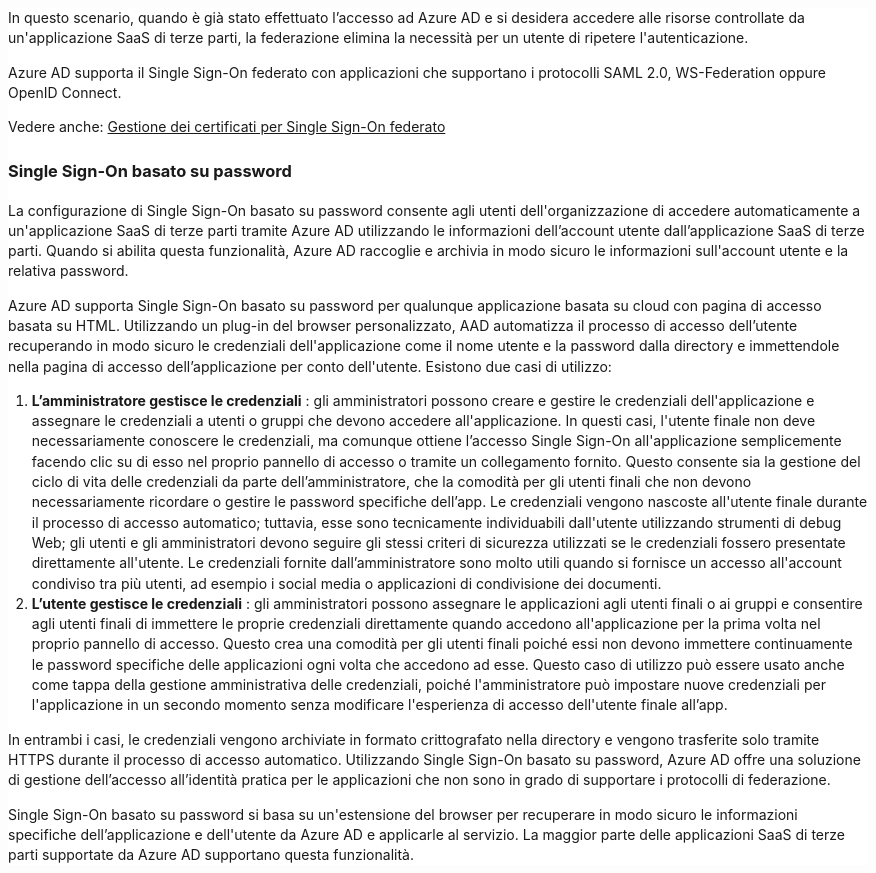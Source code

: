 In questo scenario, quando è già stato effettuato l’accesso ad Azure AD e si desidera accedere alle risorse controllate da un'applicazione SaaS di terze parti, la federazione elimina la necessità per un utente di ripetere l'autenticazione.

Azure AD supporta il Single Sign-On federato con applicazioni che supportano i protocolli SAML 2.0, WS-Federation oppure OpenID Connect.

Vedere anche: [Gestione dei certificati per Single Sign-On federato](active-directory-sso-certs.md)

### <a name="password-based-single-sign-on"></a>Single Sign-On basato su password
La configurazione di Single Sign-On basato su password consente agli utenti dell'organizzazione di accedere automaticamente a un'applicazione SaaS di terze parti tramite Azure AD utilizzando le informazioni dell’account utente dall’applicazione SaaS di terze parti. Quando si abilita questa funzionalità, Azure AD raccoglie e archivia in modo sicuro le informazioni sull'account utente e la relativa password.

Azure AD supporta Single Sign-On basato su password per qualunque applicazione basata su cloud con pagina di accesso basata su HTML. Utilizzando un plug-in del browser personalizzato, AAD automatizza il processo di accesso dell’utente recuperando in modo sicuro le credenziali dell'applicazione come il nome utente e la password dalla directory e immettendole nella pagina di accesso dell’applicazione per conto dell'utente. Esistono due casi di utilizzo:

1. **L’amministratore gestisce le credenziali** : gli amministratori possono creare e gestire le credenziali dell'applicazione e assegnare le credenziali a utenti o gruppi che devono accedere all'applicazione. In questi casi, l'utente finale non deve necessariamente conoscere le credenziali, ma comunque ottiene l’accesso Single Sign-On all'applicazione semplicemente facendo clic su di esso nel proprio pannello di accesso o tramite un collegamento fornito. Questo consente sia la gestione del ciclo di vita delle credenziali da parte dell’amministratore, che la comodità per gli utenti finali che non devono necessariamente ricordare o gestire le password specifiche dell’app. Le credenziali vengono nascoste all'utente finale durante il processo di accesso automatico; tuttavia, esse sono tecnicamente individuabili dall'utente utilizzando strumenti di debug Web; gli utenti e gli amministratori devono seguire gli stessi criteri di sicurezza utilizzati se le credenziali fossero presentate direttamente all'utente. Le credenziali fornite dall’amministratore sono molto utili quando si fornisce un accesso all'account condiviso tra più utenti, ad esempio i social media o applicazioni di condivisione dei documenti.
2. **L’utente gestisce le credenziali** : gli amministratori possono assegnare le applicazioni agli utenti finali o ai gruppi e consentire agli utenti finali di immettere le proprie credenziali direttamente quando accedono all'applicazione per la prima volta nel proprio pannello di accesso. Questo crea una comodità per gli utenti finali poiché essi non devono immettere continuamente le password specifiche delle applicazioni ogni volta che accedono ad esse. Questo caso di utilizzo può essere usato anche come tappa della gestione amministrativa delle credenziali, poiché l'amministratore può impostare nuove credenziali per l'applicazione in un secondo momento senza modificare l'esperienza di accesso dell'utente finale all’app.

In entrambi i casi, le credenziali vengono archiviate in formato crittografato nella directory e vengono trasferite solo tramite HTTPS durante il processo di accesso automatico. Utilizzando Single Sign-On basato su password, Azure AD offre una soluzione di gestione dell’accesso all’identità pratica per le applicazioni che non sono in grado di supportare i protocolli di federazione.

Single Sign-On basato su password si basa su un'estensione del browser per recuperare in modo sicuro le informazioni specifiche dell’applicazione e dell'utente da Azure AD e applicarle al servizio. La maggior parte delle applicazioni SaaS di terze parti supportate da Azure AD supportano questa funzionalità.

